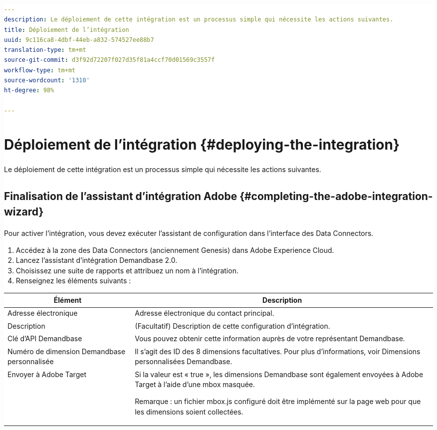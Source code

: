 ```yaml
---
description: Le déploiement de cette intégration est un processus simple qui nécessite les actions suivantes.
title: Déploiement de l’intégration
uuid: 9c116ca8-4dbf-44eb-a832-574527ee88b7
translation-type: tm+mt
source-git-commit: d3f92d72207f027d35f81a4ccf70d01569c3557f
workflow-type: tm+mt
source-wordcount: '1310'
ht-degree: 98%

---
```



# Déploiement de l’intégration {#deploying-the-integration}

Le déploiement de cette intégration est un processus simple qui nécessite les actions suivantes.

## Finalisation de l’assistant d’intégration Adobe {#completing-the-adobe-integration-wizard}

Pour activer l’intégration, vous devez exécuter l’assistant de configuration dans l’interface des Data Connectors.

1. Accédez à la zone des Data Connectors (anciennement Genesis) dans Adobe Experience Cloud.
1. Lancez l’assistant d’intégration Demandbase 2.0.
1. Choisissez une suite de rapports et attribuez un nom à l’intégration.
1. Renseignez les éléments suivants :

<table id="table_8D60DC7C48C144DC9934749E7F9F65FF"> 
 <thead> 
  <tr> 
   <th colname="col1" class="entry"> Élément </th> 
   <th colname="col2" class="entry"> Description </th> 
  </tr>
 </thead>
 <tbody> 
  <tr> 
   <td colname="col1"> Adresse électronique </td> 
   <td colname="col2"> Adresse électronique du contact principal. </td> 
  </tr> 
  <tr> 
   <td colname="col1"> Description </td> 
   <td colname="col2"> (Facultatif) Description de cette configuration d’intégration. </td> 
  </tr> 
  <tr> 
   <td colname="col1"> Clé d’API Demandbase </td> 
   <td colname="col2"> Vous pouvez obtenir cette information auprès de votre représentant Demandbase. </td> 
  </tr> 
  <tr> 
   <td colname="col1"> Numéro de dimension Demandbase personnalisée </td> 
   <td colname="col2"> Il s’agit des ID des 8 dimensions facultatives. Pour plus d’informations, voir Dimensions personnalisées Demandbase. </td> 
  </tr> 
  <tr> 
   <td colname="col1"> Envoyer à Adobe Target </td> 
   <td colname="col2">Si la valeur est « true », les dimensions Demandbase sont également envoyées à Adobe Target à l’aide d’une mbox masquée. <p>Remarque : un fichier mbox.js configuré doit être implémenté sur la page web pour que les dimensions soient collectées. </p> </td> 
  </tr> 
 </tbody> 